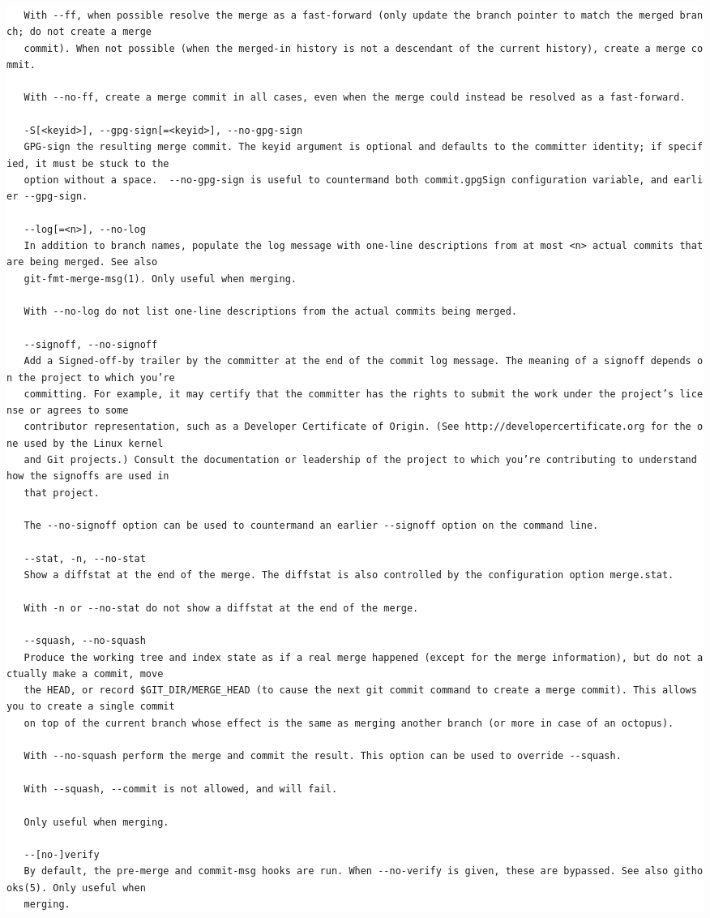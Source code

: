 	   With --ff, when possible resolve the merge as a fast-forward (only update the branch pointer to match the merged branch; do not create a merge
	   commit). When not possible (when the merged-in history is not a descendant of the current history), create a merge commit.

	   With --no-ff, create a merge commit in all cases, even when the merge could instead be resolved as a fast-forward.

       -S[<keyid>], --gpg-sign[=<keyid>], --no-gpg-sign
	   GPG-sign the resulting merge commit. The keyid argument is optional and defaults to the committer identity; if specified, it must be stuck to the
	   option without a space.  --no-gpg-sign is useful to countermand both commit.gpgSign configuration variable, and earlier --gpg-sign.

       --log[=<n>], --no-log
	   In addition to branch names, populate the log message with one-line descriptions from at most <n> actual commits that are being merged. See also
	   git-fmt-merge-msg(1). Only useful when merging.

	   With --no-log do not list one-line descriptions from the actual commits being merged.

       --signoff, --no-signoff
	   Add a Signed-off-by trailer by the committer at the end of the commit log message. The meaning of a signoff depends on the project to which you’re
	   committing. For example, it may certify that the committer has the rights to submit the work under the project’s license or agrees to some
	   contributor representation, such as a Developer Certificate of Origin. (See http://developercertificate.org for the one used by the Linux kernel
	   and Git projects.) Consult the documentation or leadership of the project to which you’re contributing to understand how the signoffs are used in
	   that project.

	   The --no-signoff option can be used to countermand an earlier --signoff option on the command line.

       --stat, -n, --no-stat
	   Show a diffstat at the end of the merge. The diffstat is also controlled by the configuration option merge.stat.

	   With -n or --no-stat do not show a diffstat at the end of the merge.

       --squash, --no-squash
	   Produce the working tree and index state as if a real merge happened (except for the merge information), but do not actually make a commit, move
	   the HEAD, or record $GIT_DIR/MERGE_HEAD (to cause the next git commit command to create a merge commit). This allows you to create a single commit
	   on top of the current branch whose effect is the same as merging another branch (or more in case of an octopus).

	   With --no-squash perform the merge and commit the result. This option can be used to override --squash.

	   With --squash, --commit is not allowed, and will fail.

	   Only useful when merging.

       --[no-]verify
	   By default, the pre-merge and commit-msg hooks are run. When --no-verify is given, these are bypassed. See also githooks(5). Only useful when
	   merging.

